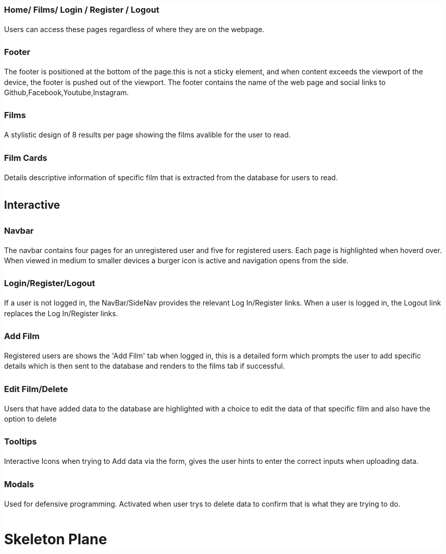 ### Home/ Films/ Login / Register / Logout
Users can access these pages regardless of where they are on the webpage.

### Footer
The footer is positioned at the bottom of the page.this is not a sticky element, and when content exceeds the viewport of the device, the footer is pushed out of the viewport. The footer contains the name of the web page and social links to Github,Facebook,Youtube,Instagram.

### Films
A stylistic design of 8 results per page showing the films avalible for the user to read.

### Film Cards
Details descriptive information of specific film that is extracted from the database for users to read.

## Interactive
### Navbar
The navbar contains four pages for an unregistered user and five for registered users. Each page is highlighted when hoverd over. When viewed in medium to smaller devices a burger icon is active and navigation opens from the side.

### Login/Register/Logout
If a user is not logged in, the NavBar/SideNav provides the relevant Log In/Register links. When a user is logged in, the Logout link replaces the Log In/Register links.

### Add Film
Registered users are shows the 'Add Film' tab when logged in, this is a detailed form which prompts the user to add specific details which is then sent to the database and renders to the films tab if successful.

### Edit Film/Delete
Users that have added data to the database are highlighted with a choice to edit the data of that specific film and also have the option to delete

### Tooltips
Interactive Icons when trying to Add data via the form, gives the user hints to enter the correct inputs when uploading data.

### Modals
Used for defensive programming. Activated when user trys to delete data to confirm that is what they are trying to do.




 
# Skeleton Plane <a name="skeleton-plane"></a>
